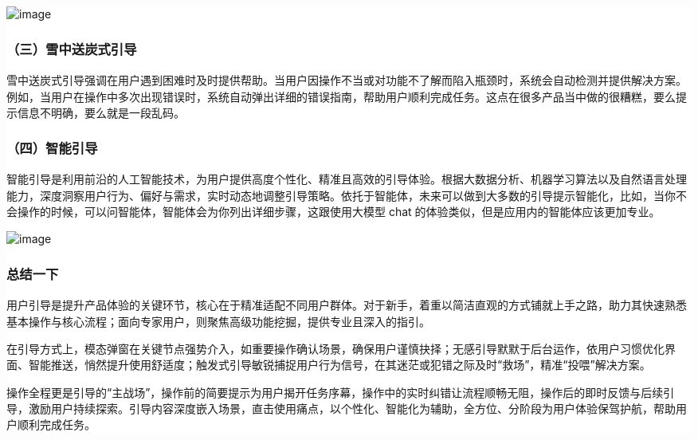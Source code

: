 ![image](https://prod-files-secure.s3.us-west-2.amazonaws.com/a7a0cc5a-89b9-4cda-8686-1fba0ca52f40/85f7fa4c-9228-4b10-87eb-4933cdb6c8b5/image.png?X-Amz-Algorithm=AWS4-HMAC-SHA256&X-Amz-Content-Sha256=UNSIGNED-PAYLOAD&X-Amz-Credential=ASIAZI2LB466RKBM3D6R%2F20251001%2Fus-west-2%2Fs3%2Faws4_request&X-Amz-Date=20251001T042429Z&X-Amz-Expires=3600&X-Amz-Security-Token=IQoJb3JpZ2luX2VjEHIaCXVzLXdlc3QtMiJHMEUCIQCm0NvClBkUAi7MZj1IrxIIEmOaZoDZ8wUSX8TsXsBOJwIgUcNUrxKrZLUDlZAgkL4j9ZWGPXv%2FHb%2Bt7NH4EV2mS10qiAQI%2B%2F%2F%2F%2F%2F%2F%2F%2F%2F%2F%2FARAAGgw2Mzc0MjMxODM4MDUiDLBX9SF8St2GPp6NpircA%2FZwaxhNcRhsgYfnT0OLnP8ZuNEcshRiMrV%2BMtM6Q0UTmhR7wOFnxZ0RNCFDE4JZ01F8iS5FseOdUxrj7FgLp00SIYtQlSdiCBaq0oSP%2BDTMyHRcEFqQXmkW6aqXSN3sOOiRoz1lr4liiXEoYNUfRu2fYOYWYKFHXNJ6NAxg8cvJYk5neRjhE42WZz%2B0qbHbDmXKb0ejEr7hoBQFXE4kZHrkaPiLHly%2FEU5659YV1o09ncMK7EL18A8hw8ILUGlzh2O2IlaTWFmjeX%2FpkGVyE5oWkSQegcx6xygcF%2Bh0ll0R7juEXCZa%2Fl%2FWtL34e2vj7gh0IWtPaCR76EHn5KSy1Xv9YCrRVCMbALA%2Bysvu1OLxLV1wweigg%2BbcFyURVF4%2BJzG6O%2BnsVhJGyQe9s5%2FlBCH%2Bv4imC1R2%2BM1ap8TDqVtfrv5OKGL833ieC8CJ78osFUOOFetY%2FrlPjFf2zWGYxZ2iLxahkfQz137TyB6fQCw3EYVY5oUanCu0k%2B2Oeb6pceD1NswYaKv5Vlw4%2ByUaQs3R4rZfkyGLoKHWLAc7O6QIr4HlZ%2Bks5JPewp1u2Y%2FOgSJc0VionH0UX9wkMGM7lUrQdL6U0CnPXbxFmQUwVa6Ax0l0sa2omyfOAxerMP%2BI8sYGOqUB5Y1aKtBoPEmWYZ%2F4xpoBlL9alp584Uda1T%2FOdMa2OnF%2FNFS6H1ZyLjmW2GkVP6Q%2FhIRNCCkQnWiG9hTOfeloVK%2B5lPDYCz44G5BsLb%2BKoyhhsSipQDsAuNGt8GCXG484uvO%2FwjCGN7O06PVEC%2B7Yh%2BNv7RYsoMX9A9EUL0m1ZXc0%2FGtaCOPjRbcHsbhEGer8TSCkuzJZngAXBGghI%2BLAaWutId7i&X-Amz-Signature=795206ba76ba60d0373ceff4483e532be8f97df18d8d88855eb4ea2d4b25e939&X-Amz-SignedHeaders=host&x-amz-checksum-mode=ENABLED&x-id=GetObject)

### （三）雪中送炭式引导

雪中送炭式引导强调在用户遇到困难时及时提供帮助。当用户因操作不当或对功能不了解而陷入瓶颈时，系统会自动检测并提供解决方案。例如，当用户在操作中多次出现错误时，系统自动弹出详细的错误指南，帮助用户顺利完成任务。这点在很多产品当中做的很糟糕，要么提示信息不明确，要么就是一段乱码。

### （四）智能引导

智能引导是利用前沿的人工智能技术，为用户提供高度个性化、精准且高效的引导体验。根据大数据分析、机器学习算法以及自然语言处理能力，深度洞察用户行为、偏好与需求，实时动态地调整引导策略。依托于智能体，未来可以做到大多数的引导提示智能化，比如，当你不会操作的时候，可以问智能体，智能体会为你列出详细步骤，这跟使用大模型 chat 的体验类似，但是应用内的智能体应该更加专业。

![image](https://prod-files-secure.s3.us-west-2.amazonaws.com/a7a0cc5a-89b9-4cda-8686-1fba0ca52f40/b922e128-6bb2-49d8-bcd6-bbc26a8a1cbd/image.png?X-Amz-Algorithm=AWS4-HMAC-SHA256&X-Amz-Content-Sha256=UNSIGNED-PAYLOAD&X-Amz-Credential=ASIAZI2LB466RKBM3D6R%2F20251001%2Fus-west-2%2Fs3%2Faws4_request&X-Amz-Date=20251001T042429Z&X-Amz-Expires=3600&X-Amz-Security-Token=IQoJb3JpZ2luX2VjEHIaCXVzLXdlc3QtMiJHMEUCIQCm0NvClBkUAi7MZj1IrxIIEmOaZoDZ8wUSX8TsXsBOJwIgUcNUrxKrZLUDlZAgkL4j9ZWGPXv%2FHb%2Bt7NH4EV2mS10qiAQI%2B%2F%2F%2F%2F%2F%2F%2F%2F%2F%2F%2FARAAGgw2Mzc0MjMxODM4MDUiDLBX9SF8St2GPp6NpircA%2FZwaxhNcRhsgYfnT0OLnP8ZuNEcshRiMrV%2BMtM6Q0UTmhR7wOFnxZ0RNCFDE4JZ01F8iS5FseOdUxrj7FgLp00SIYtQlSdiCBaq0oSP%2BDTMyHRcEFqQXmkW6aqXSN3sOOiRoz1lr4liiXEoYNUfRu2fYOYWYKFHXNJ6NAxg8cvJYk5neRjhE42WZz%2B0qbHbDmXKb0ejEr7hoBQFXE4kZHrkaPiLHly%2FEU5659YV1o09ncMK7EL18A8hw8ILUGlzh2O2IlaTWFmjeX%2FpkGVyE5oWkSQegcx6xygcF%2Bh0ll0R7juEXCZa%2Fl%2FWtL34e2vj7gh0IWtPaCR76EHn5KSy1Xv9YCrRVCMbALA%2Bysvu1OLxLV1wweigg%2BbcFyURVF4%2BJzG6O%2BnsVhJGyQe9s5%2FlBCH%2Bv4imC1R2%2BM1ap8TDqVtfrv5OKGL833ieC8CJ78osFUOOFetY%2FrlPjFf2zWGYxZ2iLxahkfQz137TyB6fQCw3EYVY5oUanCu0k%2B2Oeb6pceD1NswYaKv5Vlw4%2ByUaQs3R4rZfkyGLoKHWLAc7O6QIr4HlZ%2Bks5JPewp1u2Y%2FOgSJc0VionH0UX9wkMGM7lUrQdL6U0CnPXbxFmQUwVa6Ax0l0sa2omyfOAxerMP%2BI8sYGOqUB5Y1aKtBoPEmWYZ%2F4xpoBlL9alp584Uda1T%2FOdMa2OnF%2FNFS6H1ZyLjmW2GkVP6Q%2FhIRNCCkQnWiG9hTOfeloVK%2B5lPDYCz44G5BsLb%2BKoyhhsSipQDsAuNGt8GCXG484uvO%2FwjCGN7O06PVEC%2B7Yh%2BNv7RYsoMX9A9EUL0m1ZXc0%2FGtaCOPjRbcHsbhEGer8TSCkuzJZngAXBGghI%2BLAaWutId7i&X-Amz-Signature=14c4d715a51112aa8ae9cbcefa20cee1fb9ac2f9391a03aaee83fb4f91fd5350&X-Amz-SignedHeaders=host&x-amz-checksum-mode=ENABLED&x-id=GetObject)

### 总结一下

用户引导是提升产品体验的关键环节，核心在于精准适配不同用户群体。对于新手，着重以简洁直观的方式铺就上手之路，助力其快速熟悉基本操作与核心流程；面向专家用户，则聚焦高级功能挖掘，提供专业且深入的指引。

在引导方式上，模态弹窗在关键节点强势介入，如重要操作确认场景，确保用户谨慎抉择；无感引导默默于后台运作，依用户习惯优化界面、智能推送，悄然提升使用舒适度；触发式引导敏锐捕捉用户行为信号，在其迷茫或犯错之际及时“救场”，精准“投喂”解决方案。

操作全程更是引导的“主战场”，操作前的简要提示为用户揭开任务序幕，操作中的实时纠错让流程顺畅无阻，操作后的即时反馈与后续引导，激励用户持续探索。引导内容深度嵌入场景，直击使用痛点，以个性化、智能化为辅助，全方位、分阶段为用户体验保驾护航，帮助用户顺利完成任务。